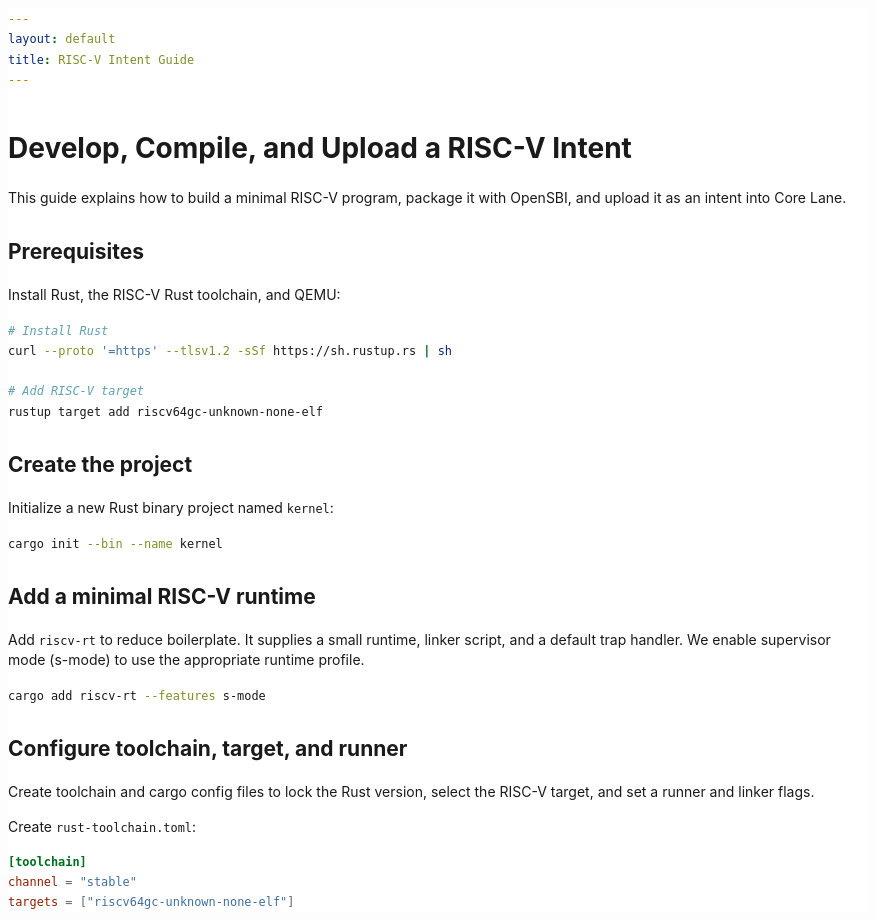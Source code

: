 ```yaml
---
layout: default
title: RISC-V Intent Guide
---
```


# Develop, Compile, and Upload a RISC-V Intent

This guide explains how to build a minimal RISC-V program, package it with OpenSBI, and upload it as an intent into Core Lane.

## Prerequisites

Install Rust, the RISC-V Rust toolchain, and QEMU:

```bash
# Install Rust
curl --proto '=https' --tlsv1.2 -sSf https://sh.rustup.rs | sh

# Add RISC-V target
rustup target add riscv64gc-unknown-none-elf

```

## Create the project

Initialize a new Rust binary project named `kernel`:

```bash
cargo init --bin --name kernel
```

## Add a minimal RISC-V runtime

Add `riscv-rt` to reduce boilerplate. It supplies a small runtime, linker script, and a default trap handler. We enable supervisor mode (s-mode) to use the appropriate runtime profile.

```bash
cargo add riscv-rt --features s-mode
```

## Configure toolchain, target, and runner

Create toolchain and cargo config files to lock the Rust version, select the RISC-V target, and set a runner and linker flags.

Create `rust-toolchain.toml`:

```toml
[toolchain]
channel = "stable"
targets = ["riscv64gc-unknown-none-elf"]
```

